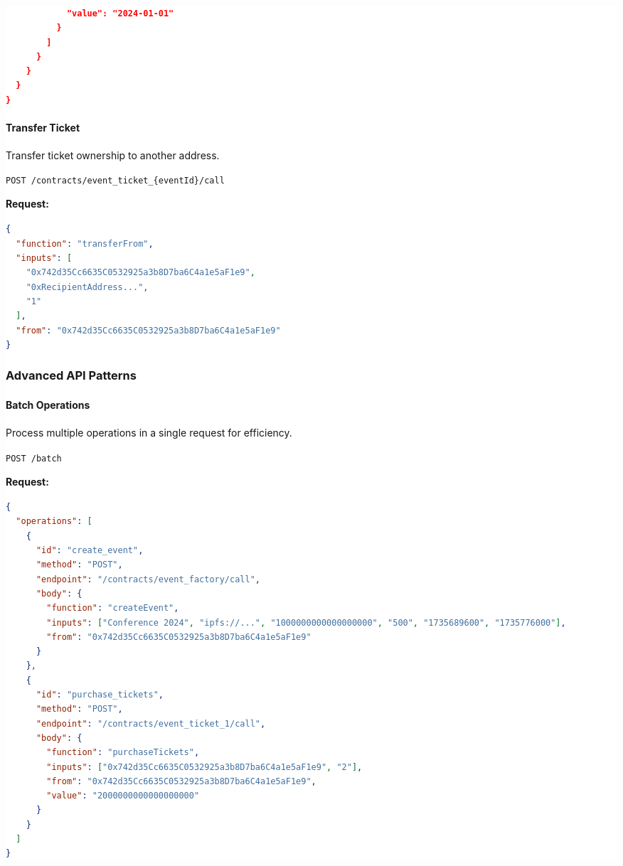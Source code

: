 ```json
            "value": "2024-01-01"
          }
        ]
      }
    }
  }
}
```

#### Transfer Ticket
Transfer ticket ownership to another address.

```http
POST /contracts/event_ticket_{eventId}/call
```

**Request:**
```json
{
  "function": "transferFrom",
  "inputs": [
    "0x742d35Cc6635C0532925a3b8D7ba6C4a1e5aF1e9",
    "0xRecipientAddress...",
    "1"
  ],
  "from": "0x742d35Cc6635C0532925a3b8D7ba6C4a1e5aF1e9"
}
```

### Advanced API Patterns

#### Batch Operations
Process multiple operations in a single request for efficiency.

```http
POST /batch
```

**Request:**
```json
{
  "operations": [
    {
      "id": "create_event",
      "method": "POST",
      "endpoint": "/contracts/event_factory/call",
      "body": {
        "function": "createEvent",
        "inputs": ["Conference 2024", "ipfs://...", "1000000000000000000", "500", "1735689600", "1735776000"],
        "from": "0x742d35Cc6635C0532925a3b8D7ba6C4a1e5aF1e9"
      }
    },
    {
      "id": "purchase_tickets",
      "method": "POST",
      "endpoint": "/contracts/event_ticket_1/call",
      "body": {
        "function": "purchaseTickets",
        "inputs": ["0x742d35Cc6635C0532925a3b8D7ba6C4a1e5aF1e9", "2"],
        "from": "0x742d35Cc6635C0532925a3b8D7ba6C4a1e5aF1e9",
        "value": "2000000000000000000"
      }
    }
  ]
}
```